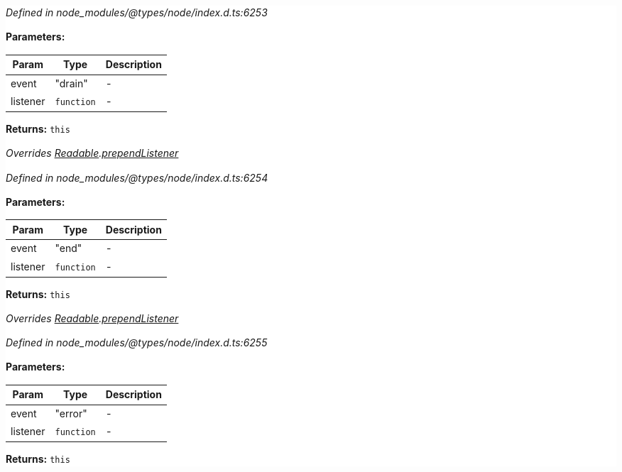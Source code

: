 *Defined in node_modules/@types/node/index.d.ts:6253*



**Parameters:**

| Param | Type | Description |
| ------ | ------ | ------ |
| event | "drain"   |  - |
| listener | `function`   |  - |





**Returns:** `this`



*Overrides [Readable](../classes/_node_modules__types_node_index_d_._stream_.internal.readable.md).[prependListener](../classes/_node_modules__types_node_index_d_._stream_.internal.readable.md#prependlistener)*

*Defined in node_modules/@types/node/index.d.ts:6254*



**Parameters:**

| Param | Type | Description |
| ------ | ------ | ------ |
| event | "end"   |  - |
| listener | `function`   |  - |





**Returns:** `this`



*Overrides [Readable](../classes/_node_modules__types_node_index_d_._stream_.internal.readable.md).[prependListener](../classes/_node_modules__types_node_index_d_._stream_.internal.readable.md#prependlistener)*

*Defined in node_modules/@types/node/index.d.ts:6255*



**Parameters:**

| Param | Type | Description |
| ------ | ------ | ------ |
| event | "error"   |  - |
| listener | `function`   |  - |





**Returns:** `this`
